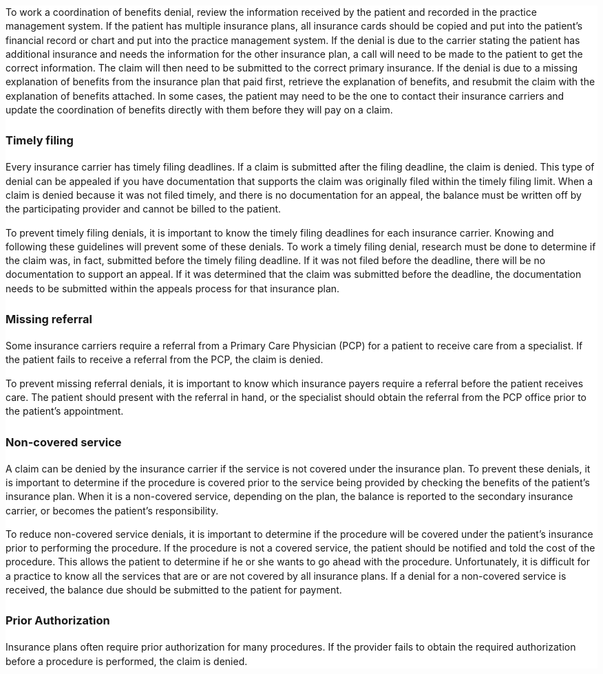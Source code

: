 To work a coordination of benefits denial, review the information received by the patient and recorded in the practice management system. If the patient has multiple insurance plans, all insurance cards should be copied and put into the patient’s financial record or chart and put into the practice management system. If the denial is due to the carrier stating the patient has additional insurance and needs the information for the other insurance plan, a call will need to be made to the patient to get the correct information. The claim will then need to be submitted to the correct primary insurance. If the denial is due to a missing explanation of benefits from the insurance plan that paid first, retrieve the explanation of benefits, and resubmit the claim with the explanation of benefits attached. In some cases, the patient may need to be the one to contact their insurance carriers and update the coordination of benefits directly with them before they will pay on a claim.

### Timely filing
Every insurance carrier has timely filing deadlines. If a claim is submitted after the filing deadline, the claim is denied. This type of denial can be appealed if you have documentation that supports the claim was originally filed within the timely filing limit. When a claim is denied because it was not filed timely, and there is no documentation for an appeal, the balance must be written off by the participating provider and cannot be billed to the patient.

To prevent timely filing denials, it is important to know the timely filing deadlines for each insurance carrier. Knowing and following these guidelines will prevent some of these denials. To work a timely filing denial, research must be done to determine if the claim was, in fact, submitted before the timely filing deadline. If it was not filed before the deadline, there will be no documentation to support an appeal. If it was determined that the claim was submitted before the deadline, the documentation needs to be submitted within the appeals process for that insurance plan.

### Missing referral
Some insurance carriers require a referral from a Primary Care Physician (PCP) for a patient to receive care from a specialist. If the patient fails to receive a referral from the PCP, the claim is denied.

To prevent missing referral denials, it is important to know which insurance payers require a referral before the patient receives care. The patient should present with the referral in hand, or the specialist should obtain the referral from the PCP office prior to the patient’s appointment.

### Non-covered service
A claim can be denied by the insurance carrier if the service is not covered under the insurance plan. To prevent these denials, it is important to determine if the procedure is covered prior to the service being provided by checking the benefits of the patient’s insurance plan. When it is a non-covered service, depending on the plan, the balance is reported to the secondary insurance carrier, or becomes the patient’s responsibility.

To reduce non-covered service denials, it is important to determine if the procedure will be covered under the patient’s insurance prior to performing the procedure. If the procedure is not a covered service, the patient should be notified and told the cost of the procedure. This allows the patient to determine if he or she wants to go ahead with the procedure. Unfortunately, it is difficult for a practice to know all the services that are or are not covered by all insurance plans. If a denial for a non-covered service is received, the balance due should be submitted to the patient for payment.

### Prior Authorization
Insurance plans often require prior authorization for many procedures. If the provider fails to obtain the required authorization before a procedure is performed, the claim is denied.
